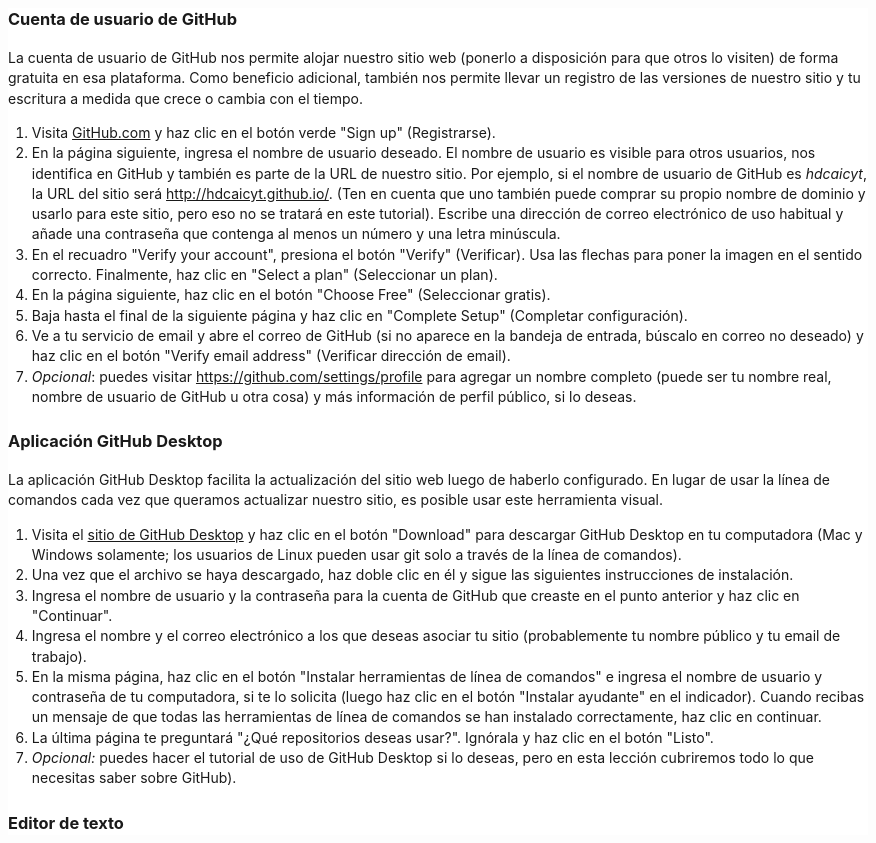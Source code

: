 ### Cuenta de usuario de GitHub <a id="section1-1"></a>

La cuenta de usuario de GitHub nos permite alojar nuestro sitio web (ponerlo a disposición para que otros lo visiten) de forma gratuita en esa plataforma. Como beneficio adicional, también nos permite llevar un registro de las versiones de nuestro sitio y tu escritura a medida que crece o cambia con el tiempo.

1. Visita [GitHub.com](https://github.com/) y haz clic en el botón verde "Sign up" (Registrarse).
2. En la página siguiente, ingresa el nombre de usuario deseado. El nombre de usuario es visible para otros usuarios, nos identifica en GitHub y también es parte de la URL de nuestro sitio. Por ejemplo, si el nombre de usuario de GitHub es *hdcaicyt*, la URL del sitio será http://hdcaicyt.github.io/. (Ten en cuenta que uno también puede comprar su propio nombre de dominio y usarlo para este sitio, pero eso no se tratará en este tutorial). Escribe una dirección de correo electrónico de uso habitual y añade una contraseña que contenga al menos un número y una letra minúscula.
3. En el recuadro "Verify your account", presiona el botón "Verify" (Verificar). Usa las flechas para poner la imagen en el sentido correcto. Finalmente, haz clic en "Select a plan" (Seleccionar un plan).
4. En la página siguiente, haz clic en el botón "Choose Free" (Seleccionar gratis).
5. Baja hasta el final de la siguiente página y haz clic en "Complete Setup" (Completar configuración).
6. Ve a tu servicio de email y abre el correo de GitHub (si no aparece en la bandeja de entrada, búscalo en correo no deseado) y haz clic en el botón "Verify email address" (Verificar dirección de email).
7. *Opcional*: puedes visitar https://github.com/settings/profile para agregar un nombre completo (puede ser tu nombre real, nombre de usuario de GitHub u otra cosa) y más información de perfil público, si lo deseas.

### Aplicación GitHub Desktop <a id="section1-2"></a>

La aplicación GitHub Desktop facilita la actualización del sitio web luego de haberlo configurado. En lugar de usar la línea de comandos cada vez que queramos actualizar nuestro sitio, es posible usar este herramienta visual.

1. Visita el [sitio de GitHub Desktop](https://desktop.github.com/) y haz clic en el botón "Download" para descargar GitHub Desktop en tu computadora (Mac y Windows solamente; los usuarios de Linux pueden usar git solo a través de la línea de comandos).
2. Una vez que el archivo se haya descargado, haz doble clic en él y sigue las siguientes instrucciones de instalación.
3. Ingresa el nombre de usuario y la contraseña para la cuenta de GitHub que creaste en el punto anterior y haz clic en "Continuar".
4. Ingresa el nombre y el correo electrónico a los que deseas asociar tu sitio (probablemente tu nombre público y tu email de trabajo).
5. En la misma página, haz clic en el botón "Instalar herramientas de línea de comandos" e ingresa el nombre de usuario y contraseña de tu computadora, si te lo solicita (luego haz clic en el botón "Instalar ayudante" en el indicador). Cuando recibas un mensaje de que todas las herramientas de línea de comandos se han instalado correctamente, haz clic en continuar.
6. La última página te preguntará "¿Qué repositorios deseas usar?". Ignórala y haz clic en el botón "Listo".
7. *Opcional:* puedes hacer el tutorial de uso de GitHub Desktop si lo deseas, pero en esta lección cubriremos todo lo que necesitas saber sobre GitHub).

### Editor de texto <a id="section1-3"></a>
